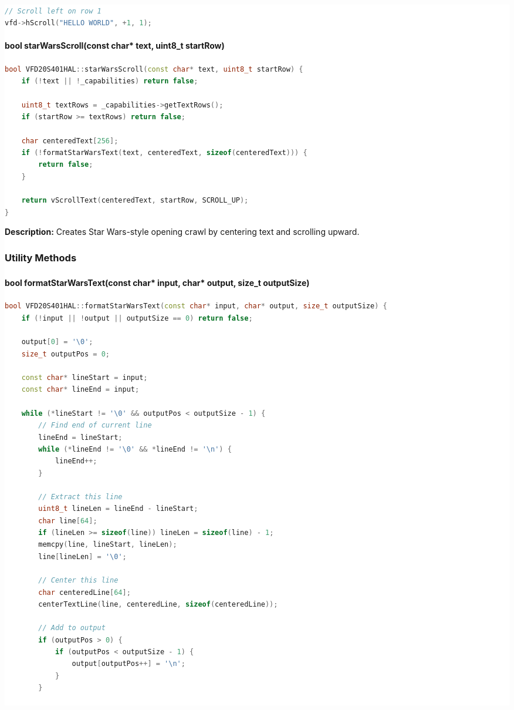 ```cpp
// Scroll left on row 1
vfd->hScroll("HELLO WORLD", +1, 1);
```

#### bool starWarsScroll(const char* text, uint8_t startRow)

```cpp
bool VFD20S401HAL::starWarsScroll(const char* text, uint8_t startRow) {
    if (!text || !_capabilities) return false;
    
    uint8_t textRows = _capabilities->getTextRows();
    if (startRow >= textRows) return false;
    
    char centeredText[256];
    if (!formatStarWarsText(text, centeredText, sizeof(centeredText))) {
        return false;
    }
    
    return vScrollText(centeredText, startRow, SCROLL_UP);
}
```

**Description:** Creates Star Wars-style opening crawl by centering text and scrolling upward.

### Utility Methods

#### bool formatStarWarsText(const char* input, char* output, size_t outputSize)

```cpp
bool VFD20S401HAL::formatStarWarsText(const char* input, char* output, size_t outputSize) {
    if (!input || !output || outputSize == 0) return false;
    
    output[0] = '\0';
    size_t outputPos = 0;
    
    const char* lineStart = input;
    const char* lineEnd = input;
    
    while (*lineStart != '\0' && outputPos < outputSize - 1) {
        // Find end of current line
        lineEnd = lineStart;
        while (*lineEnd != '\0' && *lineEnd != '\n') {
            lineEnd++;
        }
        
        // Extract this line
        uint8_t lineLen = lineEnd - lineStart;
        char line[64];
        if (lineLen >= sizeof(line)) lineLen = sizeof(line) - 1;
        memcpy(line, lineStart, lineLen);
        line[lineLen] = '\0';
        
        // Center this line
        char centeredLine[64];
        centerTextLine(line, centeredLine, sizeof(centeredLine));
        
        // Add to output
        if (outputPos > 0) {
            if (outputPos < outputSize - 1) {
                output[outputPos++] = '\n';
            }
        }
        
```